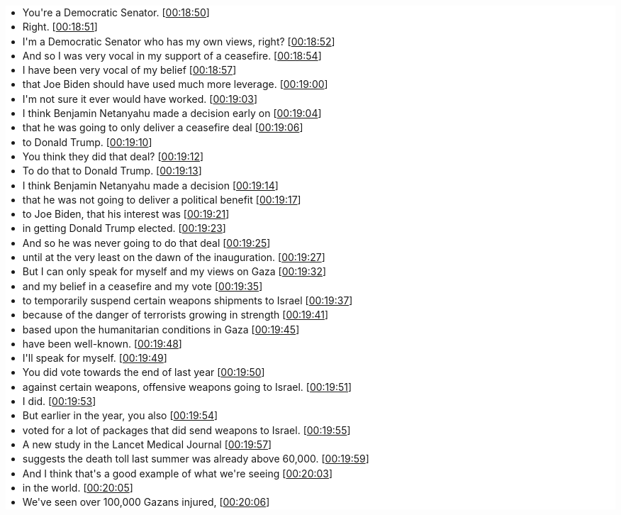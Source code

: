 *  You're a Democratic Senator. [[00:18:50](https://www.youtube.com/watch?v=19qwRYDmW-U&t=1130.3799999999999s)]
*  Right. [[00:18:51](https://www.youtube.com/watch?v=19qwRYDmW-U&t=1131.48s)]
*  I'm a Democratic Senator who has my own views, right? [[00:18:52](https://www.youtube.com/watch?v=19qwRYDmW-U&t=1132.48s)]
*  And so I was very vocal in my support of a ceasefire. [[00:18:54](https://www.youtube.com/watch?v=19qwRYDmW-U&t=1134.06s)]
*  I have been very vocal of my belief [[00:18:57](https://www.youtube.com/watch?v=19qwRYDmW-U&t=1137.7s)]
*  that Joe Biden should have used much more leverage. [[00:19:00](https://www.youtube.com/watch?v=19qwRYDmW-U&t=1140.1s)]
*  I'm not sure it ever would have worked. [[00:19:03](https://www.youtube.com/watch?v=19qwRYDmW-U&t=1143.2s)]
*  I think Benjamin Netanyahu made a decision early on [[00:19:04](https://www.youtube.com/watch?v=19qwRYDmW-U&t=1144.6s)]
*  that he was going to only deliver a ceasefire deal [[00:19:06](https://www.youtube.com/watch?v=19qwRYDmW-U&t=1146.82s)]
*  to Donald Trump. [[00:19:10](https://www.youtube.com/watch?v=19qwRYDmW-U&t=1150.56s)]
*  You think they did that deal? [[00:19:12](https://www.youtube.com/watch?v=19qwRYDmW-U&t=1152.06s)]
*  To do that to Donald Trump. [[00:19:13](https://www.youtube.com/watch?v=19qwRYDmW-U&t=1153.16s)]
*  I think Benjamin Netanyahu made a decision [[00:19:14](https://www.youtube.com/watch?v=19qwRYDmW-U&t=1154.46s)]
*  that he was not going to deliver a political benefit [[00:19:17](https://www.youtube.com/watch?v=19qwRYDmW-U&t=1157.36s)]
*  to Joe Biden, that his interest was [[00:19:21](https://www.youtube.com/watch?v=19qwRYDmW-U&t=1161.2s)]
*  in getting Donald Trump elected. [[00:19:23](https://www.youtube.com/watch?v=19qwRYDmW-U&t=1163.58s)]
*  And so he was never going to do that deal [[00:19:25](https://www.youtube.com/watch?v=19qwRYDmW-U&t=1165.54s)]
*  until at the very least on the dawn of the inauguration. [[00:19:27](https://www.youtube.com/watch?v=19qwRYDmW-U&t=1167.84s)]
*  But I can only speak for myself and my views on Gaza [[00:19:32](https://www.youtube.com/watch?v=19qwRYDmW-U&t=1172.48s)]
*  and my belief in a ceasefire and my vote [[00:19:35](https://www.youtube.com/watch?v=19qwRYDmW-U&t=1175.72s)]
*  to temporarily suspend certain weapons shipments to Israel [[00:19:37](https://www.youtube.com/watch?v=19qwRYDmW-U&t=1177.26s)]
*  because of the danger of terrorists growing in strength [[00:19:41](https://www.youtube.com/watch?v=19qwRYDmW-U&t=1181.7s)]
*  based upon the humanitarian conditions in Gaza [[00:19:45](https://www.youtube.com/watch?v=19qwRYDmW-U&t=1185.9s)]
*  have been well-known. [[00:19:48](https://www.youtube.com/watch?v=19qwRYDmW-U&t=1188.2s)]
*  I'll speak for myself. [[00:19:49](https://www.youtube.com/watch?v=19qwRYDmW-U&t=1189.0s)]
*  You did vote towards the end of last year [[00:19:50](https://www.youtube.com/watch?v=19qwRYDmW-U&t=1190.24s)]
*  against certain weapons, offensive weapons going to Israel. [[00:19:51](https://www.youtube.com/watch?v=19qwRYDmW-U&t=1191.5s)]
*  I did. [[00:19:53](https://www.youtube.com/watch?v=19qwRYDmW-U&t=1193.5s)]
*  But earlier in the year, you also [[00:19:54](https://www.youtube.com/watch?v=19qwRYDmW-U&t=1194.5s)]
*  voted for a lot of packages that did send weapons to Israel. [[00:19:55](https://www.youtube.com/watch?v=19qwRYDmW-U&t=1195.74s)]
*  A new study in the Lancet Medical Journal [[00:19:57](https://www.youtube.com/watch?v=19qwRYDmW-U&t=1197.74s)]
*  suggests the death toll last summer was already above 60,000. [[00:19:59](https://www.youtube.com/watch?v=19qwRYDmW-U&t=1199.48s)]
*  And I think that's a good example of what we're seeing [[00:20:03](https://www.youtube.com/watch?v=19qwRYDmW-U&t=1203.48s)]
*  in the world. [[00:20:05](https://www.youtube.com/watch?v=19qwRYDmW-U&t=1205.58s)]
*  We've seen over 100,000 Gazans injured, [[00:20:06](https://www.youtube.com/watch?v=19qwRYDmW-U&t=1206.48s)]